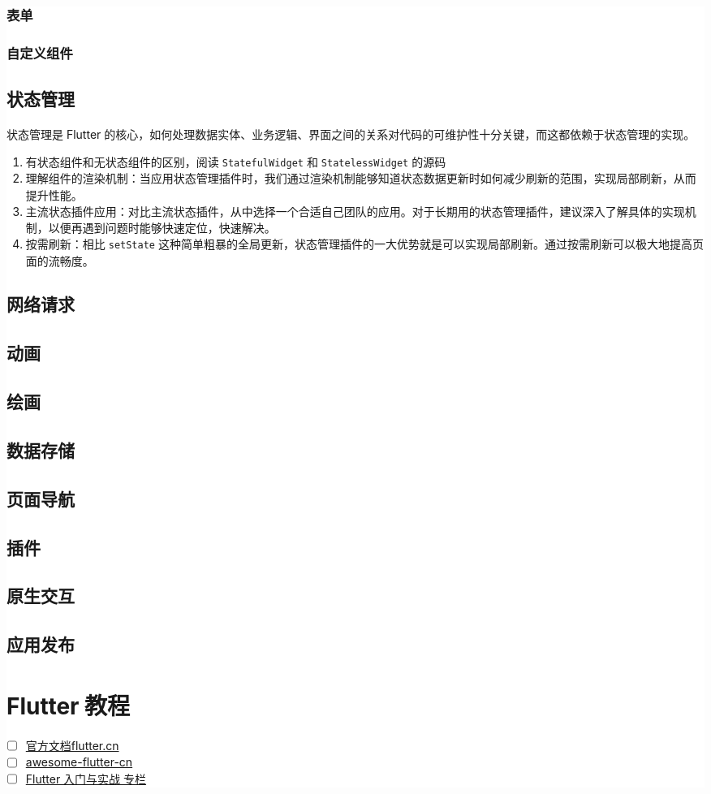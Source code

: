 ### 表单

### 自定义组件

## 状态管理

状态管理是 Flutter 的核心，如何处理数据实体、业务逻辑、界面之间的关系对代码的可维护性十分关键，而这都依赖于状态管理的实现。

1. 有状态组件和无状态组件的区别，阅读 `StatefulWidget` 和 `StatelessWidget` 的源码
2. 理解组件的渲染机制：当应用状态管理插件时，我们通过渲染机制能够知道状态数据更新时如何减少刷新的范围，实现局部刷新，从而提升性能。
3. 主流状态插件应用：对比主流状态插件，从中选择一个合适自己团队的应用。对于长期用的状态管理插件，建议深入了解具体的实现机制，以便再遇到问题时能够快速定位，快速解决。
4. 按需刷新：相比 `setState` 这种简单粗暴的全局更新，状态管理插件的一大优势就是可以实现局部刷新。通过按需刷新可以极大地提高页面的流畅度。

## 网络请求

## 动画

## 绘画

## 数据存储

## 页面导航

## 插件

## 原生交互

## 应用发布

# Flutter 教程

- [ ] [官方文档flutter.cn](https://flutter.cn/)
- [ ] [awesome-flutter-cn](https://github.com/crazycodeboy/awesome-flutter-cn)
- [ ] [Flutter 入门与实战 专栏](https://juejin.cn/column/6960631670378594311)
